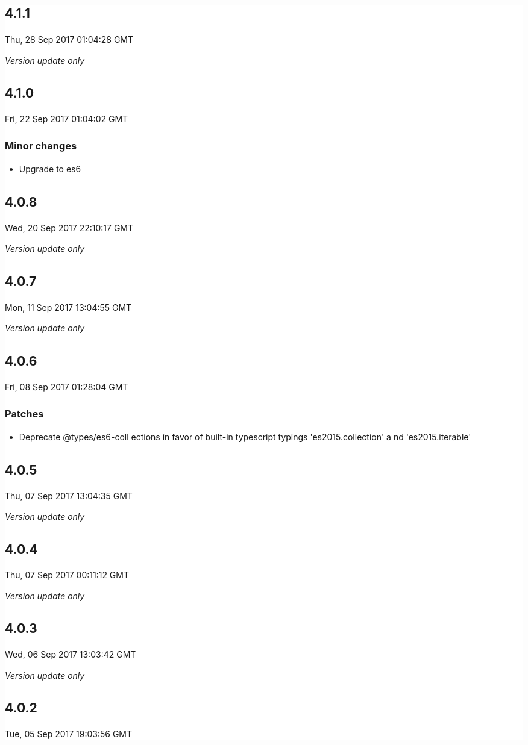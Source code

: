## 4.1.1
Thu, 28 Sep 2017 01:04:28 GMT

_Version update only_

## 4.1.0
Fri, 22 Sep 2017 01:04:02 GMT

### Minor changes

- Upgrade to es6

## 4.0.8
Wed, 20 Sep 2017 22:10:17 GMT

_Version update only_

## 4.0.7
Mon, 11 Sep 2017 13:04:55 GMT

_Version update only_

## 4.0.6
Fri, 08 Sep 2017 01:28:04 GMT

### Patches

- Deprecate @types/es6-coll ections in favor of built-in typescript typings 'es2015.collection' a nd 'es2015.iterable'

## 4.0.5
Thu, 07 Sep 2017 13:04:35 GMT

_Version update only_

## 4.0.4
Thu, 07 Sep 2017 00:11:12 GMT

_Version update only_

## 4.0.3
Wed, 06 Sep 2017 13:03:42 GMT

_Version update only_

## 4.0.2
Tue, 05 Sep 2017 19:03:56 GMT
